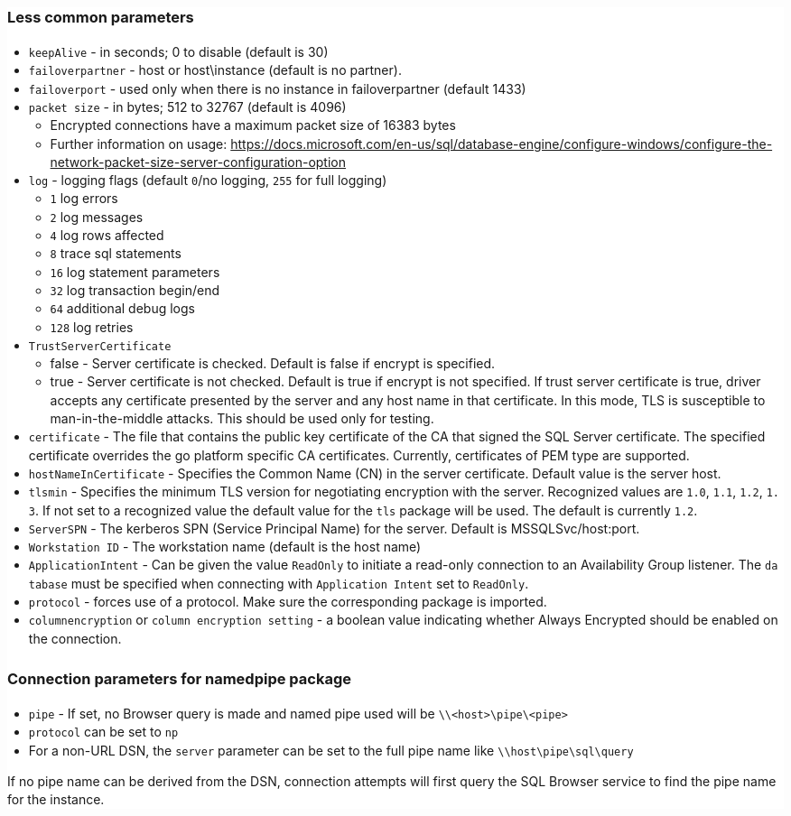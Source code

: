 ### Less common parameters

* `keepAlive` - in seconds; 0 to disable (default is 30)
* `failoverpartner` - host or host\instance (default is no partner).
* `failoverport` - used only when there is no instance in failoverpartner (default 1433)
* `packet size` - in bytes; 512 to 32767 (default is 4096)
  * Encrypted connections have a maximum packet size of 16383 bytes
  * Further information on usage: <https://docs.microsoft.com/en-us/sql/database-engine/configure-windows/configure-the-network-packet-size-server-configuration-option>
* `log` - logging flags (default `0`/no logging, `255` for full logging)
  * `1` log errors
  * `2` log messages
  * `4` log rows affected
  * `8` trace sql statements
  * `16` log statement parameters
  * `32` log transaction begin/end
  * `64` additional debug logs
  * `128` log retries
* `TrustServerCertificate`
  * false - Server certificate is checked. Default is false if encrypt is specified.
  * true - Server certificate is not checked. Default is true if encrypt is not specified. If trust server certificate is true, driver accepts any certificate presented by the server and any host name in that certificate. In this mode, TLS is susceptible to man-in-the-middle attacks. This should be used only for testing.
* `certificate` - The file that contains the public key certificate of the CA that signed the SQL Server certificate. The specified certificate overrides the go platform specific CA certificates. Currently, certificates of PEM type are supported.
* `hostNameInCertificate` - Specifies the Common Name (CN) in the server certificate. Default value is the server host.
* `tlsmin` - Specifies the minimum TLS version for negotiating encryption with the server. Recognized values are `1.0`, `1.1`, `1.2`, `1.3`. If not set to a recognized value the default value for the `tls` package will be used. The default is currently `1.2`. 
* `ServerSPN` - The kerberos SPN (Service Principal Name) for the server. Default is MSSQLSvc/host:port.
* `Workstation ID` - The workstation name (default is the host name)
* `ApplicationIntent` - Can be given the value `ReadOnly` to initiate a read-only connection to an Availability Group listener. The `database` must be specified when connecting with `Application Intent` set to `ReadOnly`.
* `protocol` - forces use of a protocol. Make sure the corresponding package is imported.
* `columnencryption` or `column encryption setting` - a boolean value indicating whether Always Encrypted should be enabled on the connection.

### Connection parameters for namedpipe package
* `pipe`  - If set, no Browser query is made and named pipe used will be `\\<host>\pipe\<pipe>`
* `protocol` can be set to `np`
* For a non-URL DSN, the `server` parameter can be set to the full pipe name like `\\host\pipe\sql\query`

If no pipe name can be derived from the DSN, connection attempts will first query the SQL Browser service to find the pipe name for the instance.
